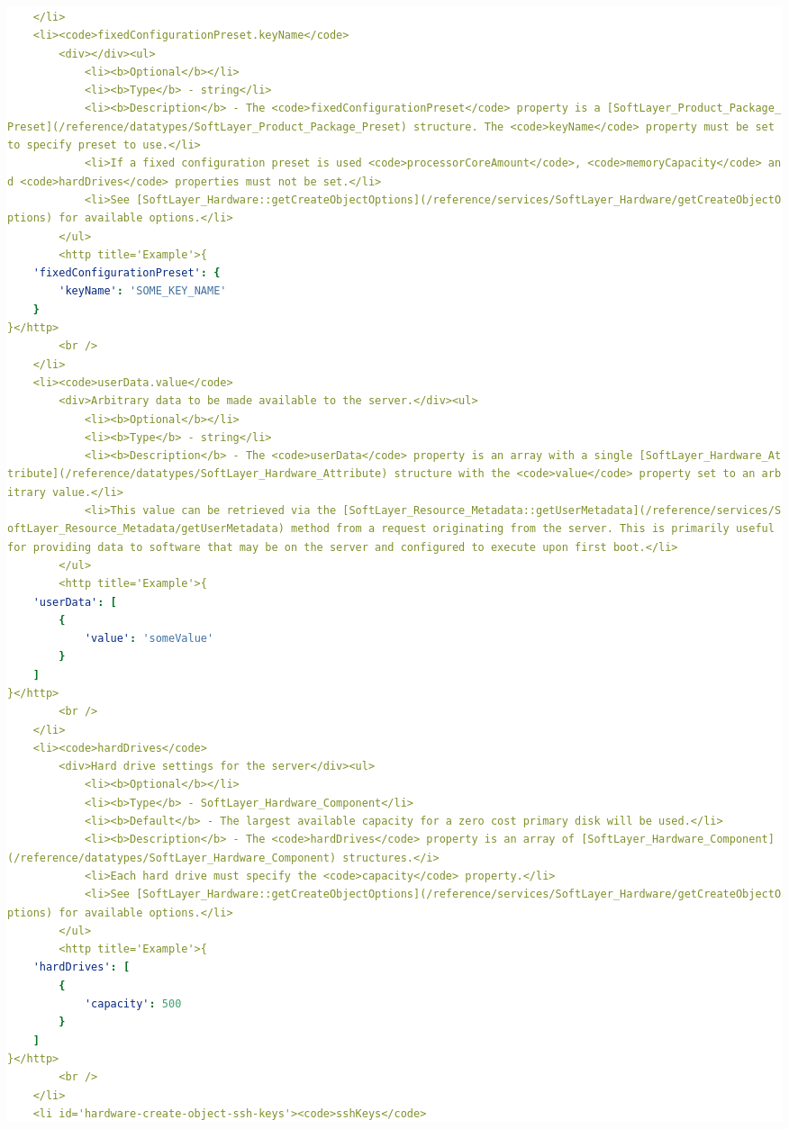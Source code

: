 ```yaml
    </li> 
    <li><code>fixedConfigurationPreset.keyName</code> 
        <div></div><ul> 
            <li><b>Optional</b></li> 
            <li><b>Type</b> - string</li> 
            <li><b>Description</b> - The <code>fixedConfigurationPreset</code> property is a [SoftLayer_Product_Package_Preset](/reference/datatypes/SoftLayer_Product_Package_Preset) structure. The <code>keyName</code> property must be set to specify preset to use.</li> 
            <li>If a fixed configuration preset is used <code>processorCoreAmount</code>, <code>memoryCapacity</code> and <code>hardDrives</code> properties must not be set.</li> 
            <li>See [SoftLayer_Hardware::getCreateObjectOptions](/reference/services/SoftLayer_Hardware/getCreateObjectOptions) for available options.</li> 
        </ul> 
        <http title='Example'>{ 
    'fixedConfigurationPreset': { 
        'keyName': 'SOME_KEY_NAME' 
    } 
}</http> 
        <br /> 
    </li> 
    <li><code>userData.value</code> 
        <div>Arbitrary data to be made available to the server.</div><ul> 
            <li><b>Optional</b></li> 
            <li><b>Type</b> - string</li> 
            <li><b>Description</b> - The <code>userData</code> property is an array with a single [SoftLayer_Hardware_Attribute](/reference/datatypes/SoftLayer_Hardware_Attribute) structure with the <code>value</code> property set to an arbitrary value.</li> 
            <li>This value can be retrieved via the [SoftLayer_Resource_Metadata::getUserMetadata](/reference/services/SoftLayer_Resource_Metadata/getUserMetadata) method from a request originating from the server. This is primarily useful for providing data to software that may be on the server and configured to execute upon first boot.</li> 
        </ul> 
        <http title='Example'>{ 
    'userData': [ 
        { 
            'value': 'someValue' 
        } 
    ] 
}</http> 
        <br /> 
    </li> 
    <li><code>hardDrives</code> 
        <div>Hard drive settings for the server</div><ul> 
            <li><b>Optional</b></li> 
            <li><b>Type</b> - SoftLayer_Hardware_Component</li> 
            <li><b>Default</b> - The largest available capacity for a zero cost primary disk will be used.</li> 
            <li><b>Description</b> - The <code>hardDrives</code> property is an array of [SoftLayer_Hardware_Component](/reference/datatypes/SoftLayer_Hardware_Component) structures.</i> 
            <li>Each hard drive must specify the <code>capacity</code> property.</li> 
            <li>See [SoftLayer_Hardware::getCreateObjectOptions](/reference/services/SoftLayer_Hardware/getCreateObjectOptions) for available options.</li> 
        </ul> 
        <http title='Example'>{ 
    'hardDrives': [ 
        { 
            'capacity': 500 
        } 
    ] 
}</http> 
        <br /> 
    </li> 
    <li id='hardware-create-object-ssh-keys'><code>sshKeys</code> 
```